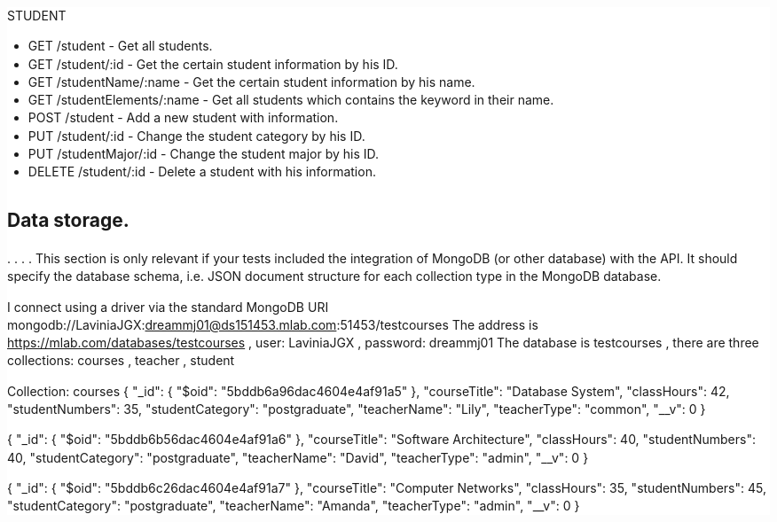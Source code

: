 

 STUDENT

 + GET /student - Get all students.
 + GET /student/:id - Get the certain student information by his ID.
 + GET /studentName/:name - Get the certain student information by his name.
 + GET /studentElements/:name - Get all students which contains the keyword in their name.
 + POST /student - Add a new student with information.
 + PUT /student/:id - Change the student category by his ID.
 + PUT /studentMajor/:id - Change the student major by his ID.
 + DELETE /student/:id - Delete a student with his information.



## Data storage.
. . . . This section is only relevant if your tests included the integration of MongoDB (or other database) with the API. It should specify the database schema, i.e. JSON document structure for each collection type in the MongoDB database.

I connect using a driver via the standard MongoDB URI
    mongodb://LaviniaJGX:dreammj01@ds151453.mlab.com:51453/testcourses
    The address is https://mlab.com/databases/testcourses , user: LaviniaJGX , password: dreammj01
    The database is testcourses , there are three collections: courses , teacher , student

Collection: courses
{
    "_id": {
        "$oid": "5bddb6a96dac4604e4af91a5"
    },
    "courseTitle": "Database System",
    "classHours": 42,
    "studentNumbers": 35,
    "studentCategory": "postgraduate",
    "teacherName": "Lily",
    "teacherType": "common",
    "__v": 0
}

{
    "_id": {
        "$oid": "5bddb6b56dac4604e4af91a6"
    },
    "courseTitle": "Software Architecture",
    "classHours": 40,
    "studentNumbers": 40,
    "studentCategory": "postgraduate",
    "teacherName": "David",
    "teacherType": "admin",
    "__v": 0
}

{
    "_id": {
        "$oid": "5bddb6c26dac4604e4af91a7"
    },
    "courseTitle": "Computer Networks",
    "classHours": 35,
    "studentNumbers": 45,
    "studentCategory": "postgraduate",
    "teacherName": "Amanda",
    "teacherType": "admin",
    "__v": 0
}
